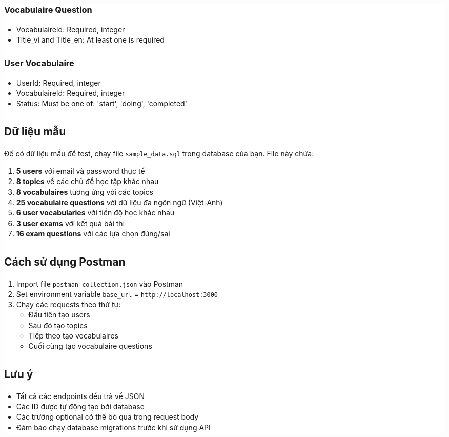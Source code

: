 ### Vocabulaire Question
- VocabulaireId: Required, integer
- Title_vi and Title_en: At least one is required

### User Vocabulaire
- UserId: Required, integer
- VocabulaireId: Required, integer
- Status: Must be one of: 'start', 'doing', 'completed'

## Dữ liệu mẫu

Để có dữ liệu mẫu để test, chạy file `sample_data.sql` trong database của bạn. File này chứa:

1. **5 users** với email và password thực tế
2. **8 topics** về các chủ đề học tập khác nhau
3. **8 vocabulaires** tương ứng với các topics
4. **25 vocabulaire questions** với dữ liệu đa ngôn ngữ (Việt-Anh)
5. **6 user vocabularies** với tiến độ học khác nhau
6. **3 user exams** với kết quả bài thi
7. **16 exam questions** với các lựa chọn đúng/sai

## Cách sử dụng Postman

1. Import file `postman_collection.json` vào Postman
2. Set environment variable `base_url` = `http://localhost:3000`
3. Chạy các requests theo thứ tự:
   - Đầu tiên tạo users
   - Sau đó tạo topics
   - Tiếp theo tạo vocabulaires
   - Cuối cùng tạo vocabulaire questions

## Lưu ý

- Tất cả các endpoints đều trả về JSON
- Các ID được tự động tạo bởi database
- Các trường optional có thể bỏ qua trong request body
- Đảm bảo chạy database migrations trước khi sử dụng API 
